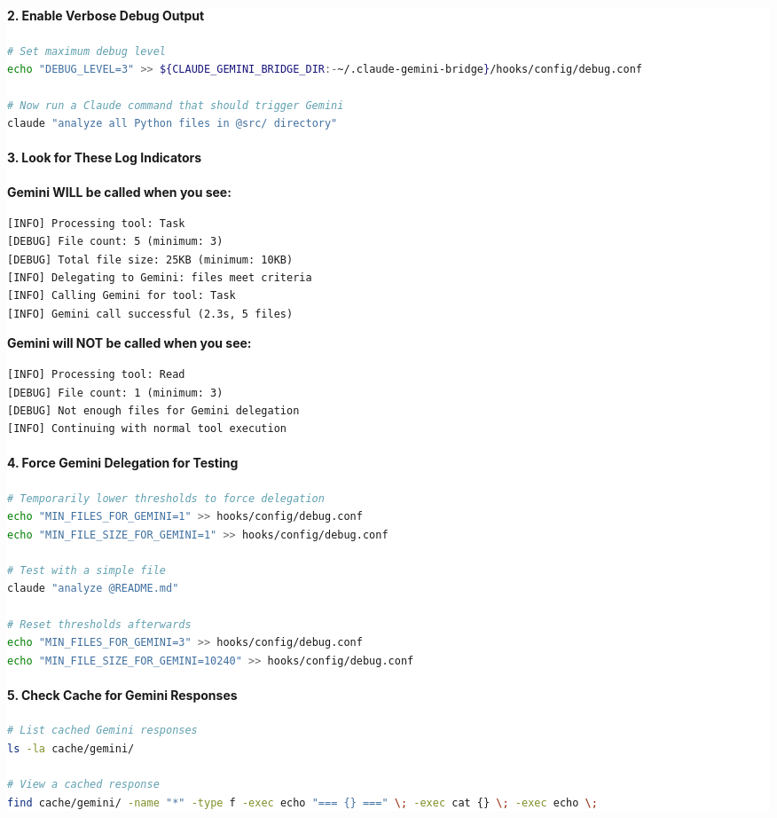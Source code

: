 #### 2. Enable Verbose Debug Output

```bash
# Set maximum debug level
echo "DEBUG_LEVEL=3" >> ${CLAUDE_GEMINI_BRIDGE_DIR:-~/.claude-gemini-bridge}/hooks/config/debug.conf

# Now run a Claude command that should trigger Gemini
claude "analyze all Python files in @src/ directory"
```

#### 3. Look for These Log Indicators

**Gemini WILL be called when you see:**
```
[INFO] Processing tool: Task
[DEBUG] File count: 5 (minimum: 3)
[DEBUG] Total file size: 25KB (minimum: 10KB)
[INFO] Delegating to Gemini: files meet criteria
[INFO] Calling Gemini for tool: Task
[INFO] Gemini call successful (2.3s, 5 files)
```

**Gemini will NOT be called when you see:**
```
[INFO] Processing tool: Read
[DEBUG] File count: 1 (minimum: 3)
[DEBUG] Not enough files for Gemini delegation
[INFO] Continuing with normal tool execution
```

#### 4. Force Gemini Delegation for Testing

```bash
# Temporarily lower thresholds to force delegation
echo "MIN_FILES_FOR_GEMINI=1" >> hooks/config/debug.conf
echo "MIN_FILE_SIZE_FOR_GEMINI=1" >> hooks/config/debug.conf

# Test with a simple file
claude "analyze @README.md"

# Reset thresholds afterwards
echo "MIN_FILES_FOR_GEMINI=3" >> hooks/config/debug.conf
echo "MIN_FILE_SIZE_FOR_GEMINI=10240" >> hooks/config/debug.conf
```

#### 5. Check Cache for Gemini Responses

```bash
# List cached Gemini responses
ls -la cache/gemini/

# View a cached response
find cache/gemini/ -name "*" -type f -exec echo "=== {} ===" \; -exec cat {} \; -exec echo \;
```
